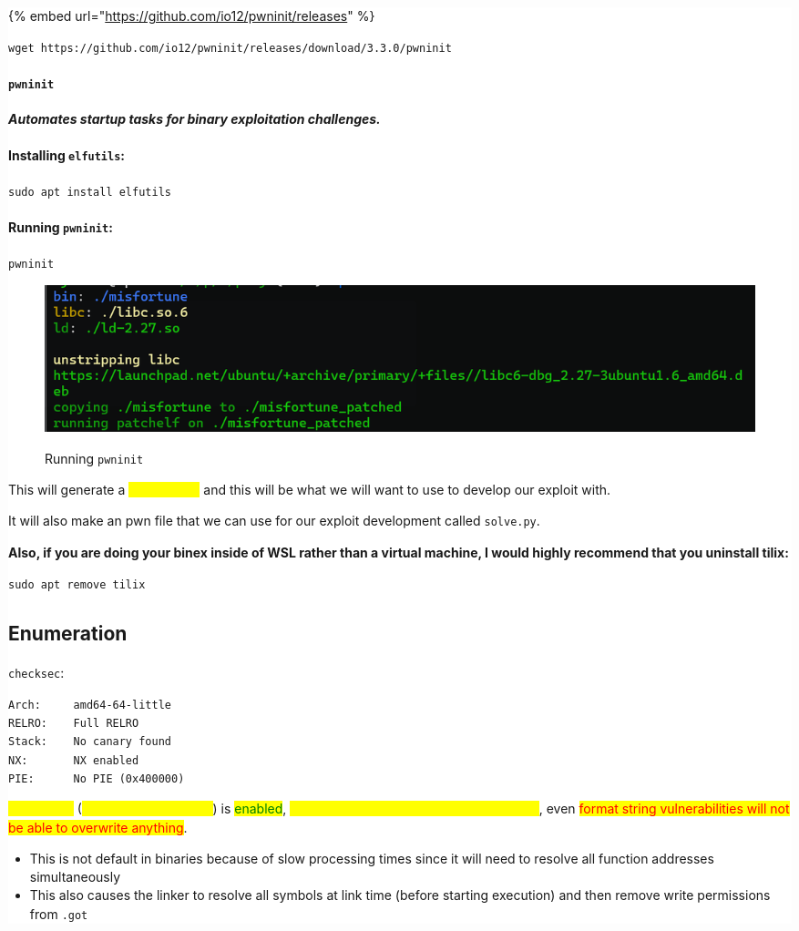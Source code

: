 {% embed url="https://github.com/io12/pwninit/releases" %}

`wget https://github.com/io12/pwninit/releases/download/3.3.0/pwninit`

#### `pwninit`

_**Automates startup tasks for binary exploitation challenges.**_

#### Installing `elfutils`:

`sudo apt install elfutils`

#### **Running `pwninit`:**

`pwninit`

<figure><img src="../.gitbook/assets/image (2) (1) (1) (1) (1) (1) (1) (1) (1) (1) (1) (1) (1) (1).png" alt=""><figcaption><p>Running <code>pwninit</code></p></figcaption></figure>

This will generate a <mark style="color:yellow;">patched file</mark> and this will be what we will want to use to develop our exploit with.

It will also make an pwn file that we can use for our exploit development called `solve.py`.

**Also, if you are doing your binex inside of WSL rather than a virtual machine, I would highly recommend that you uninstall tilix:**

`sudo apt remove tilix`

## Enumeration

`checksec`:

```
Arch:     amd64-64-little
RELRO:    Full RELRO
Stack:    No canary found
NX:       NX enabled
PIE:      No PIE (0x400000)
```

<mark style="color:yellow;">Full RELRO</mark> (<mark style="color:yellow;">Relocation Read-Only</mark>) is <mark style="color:green;">enabled</mark>, <mark style="color:yellow;">this makes the GOT completely read-only</mark>, even <mark style="color:red;">format string vulnerabilities will not be able to overwrite anything</mark>.&#x20;

* This is not default in binaries because of slow processing times since it will need to resolve all function addresses simultaneously
* This also causes the linker to resolve all symbols at link time (before starting execution) and then remove write permissions from `.got`
